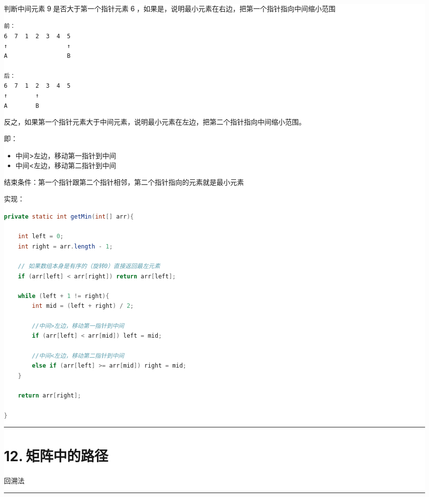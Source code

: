 判断中间元素 9 是否大于第一个指针元素 6 ，如果是，说明最小元素在右边，把第一个指针指向中间缩小范围

```
前：
6  7  1  2  3  4  5
↑                 ↑
A                 B

后：
6  7  1  2  3  4  5
↑        ↑
A        B
```

反之，如果第一个指针元素大于中间元素，说明最小元素在左边，把第二个指针指向中间缩小范围。

即：
- 中间>左边，移动第一指针到中间
- 中间<左边，移动第二指针到中间

结束条件：第一个指针跟第二个指针相邻，第二个指针指向的元素就是最小元素

实现：

```java
private static int getMin(int[] arr){

    int left = 0;
    int right = arr.length - 1;

    // 如果数组本身是有序的（旋转0）直接返回最左元素
    if (arr[left] < arr[right]) return arr[left];

    while (left + 1 != right){
        int mid = (left + right) / 2;

        //中间>左边，移动第一指针到中间
        if (arr[left] < arr[mid]) left = mid;

        //中间<左边，移动第二指针到中间
        else if (arr[left] >= arr[mid]) right = mid;
    }

    return arr[right];

}
```

---

# 12. 矩阵中的路径

回溯法

---
